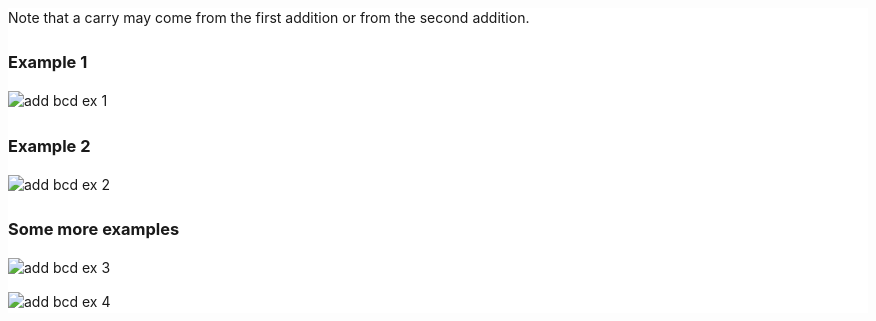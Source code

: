 Note that a carry may come from the first addition or from the second addition.

### Example 1

![add bcd ex 1](http://i.imgur.com/g8wFosx.png)

### Example 2

![add bcd ex 2](http://i.imgur.com/8GIJYzg.png)

### Some more examples

![add bcd ex 3](http://i.imgur.com/sGTuJAA.png)

![add bcd ex 4](http://i.imgur.com/40m0nvn.png)